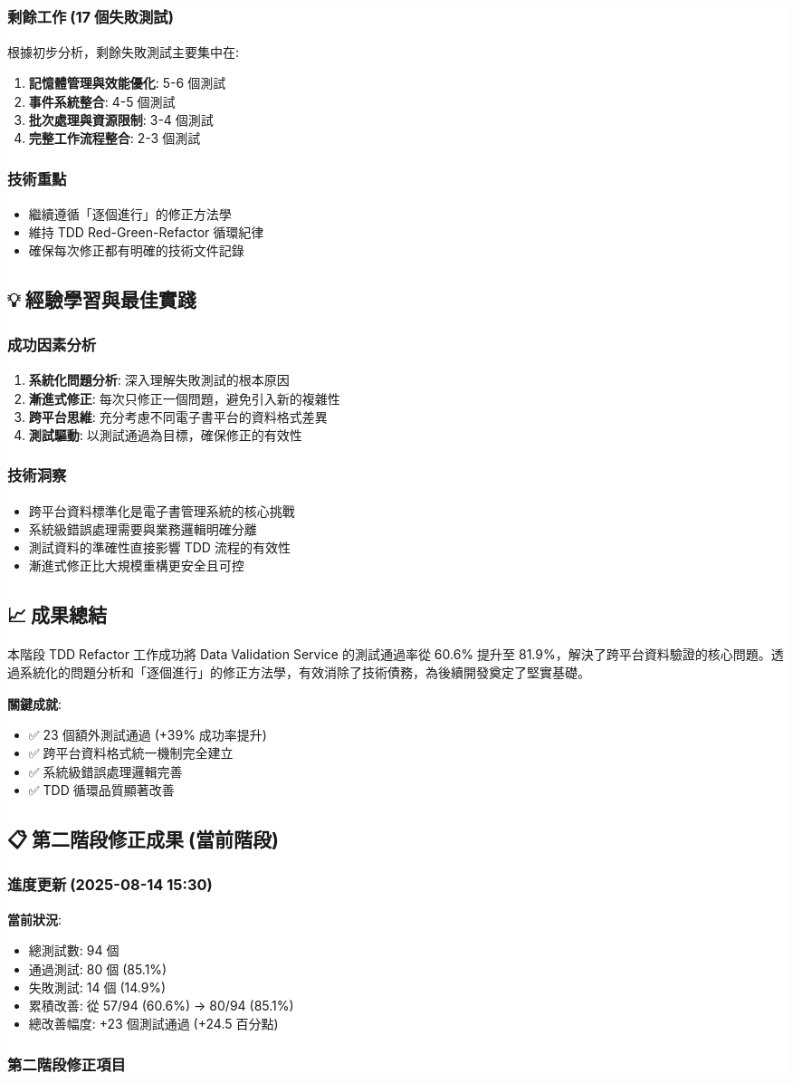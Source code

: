 ### 剩餘工作 (17 個失敗測試)
根據初步分析，剩餘失敗測試主要集中在:
1. **記憶體管理與效能優化**: 5-6 個測試
2. **事件系統整合**: 4-5 個測試  
3. **批次處理與資源限制**: 3-4 個測試
4. **完整工作流程整合**: 2-3 個測試

### 技術重點
- 繼續遵循「逐個進行」的修正方法學
- 維持 TDD Red-Green-Refactor 循環紀律
- 確保每次修正都有明確的技術文件記錄

## 💡 經驗學習與最佳實踐

### 成功因素分析
1. **系統化問題分析**: 深入理解失敗測試的根本原因
2. **漸進式修正**: 每次只修正一個問題，避免引入新的複雜性
3. **跨平台思維**: 充分考慮不同電子書平台的資料格式差異
4. **測試驅動**: 以測試通過為目標，確保修正的有效性

### 技術洞察
- 跨平台資料標準化是電子書管理系統的核心挑戰
- 系統級錯誤處理需要與業務邏輯明確分離
- 測試資料的準確性直接影響 TDD 流程的有效性
- 漸進式修正比大規模重構更安全且可控

## 📈 成果總結

本階段 TDD Refactor 工作成功將 Data Validation Service 的測試通過率從 60.6% 提升至 81.9%，解決了跨平台資料驗證的核心問題。透過系統化的問題分析和「逐個進行」的修正方法學，有效消除了技術債務，為後續開發奠定了堅實基礎。

**關鍵成就**:
- ✅ 23 個額外測試通過 (+39% 成功率提升)
- ✅ 跨平台資料格式統一機制完全建立
- ✅ 系統級錯誤處理邏輯完善
- ✅ TDD 循環品質顯著改善

## 📋 第二階段修正成果 (當前階段)

### 進度更新 (2025-08-14 15:30)

**當前狀況**:
- 總測試數: 94 個
- 通過測試: 80 個 (85.1%)
- 失敗測試: 14 個 (14.9%)
- 累積改善: 從 57/94 (60.6%) → 80/94 (85.1%)
- 總改善幅度: +23 個測試通過 (+24.5 百分點)

### 第二階段修正項目
